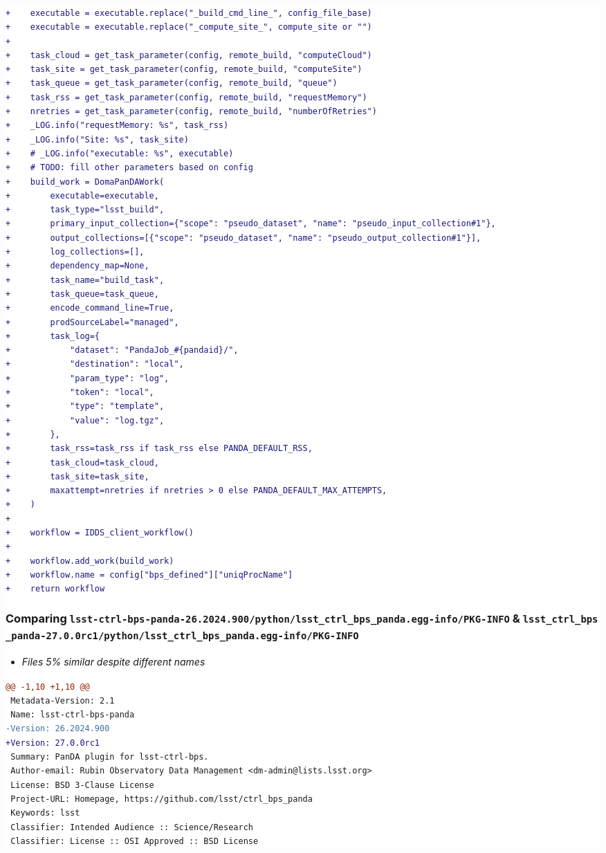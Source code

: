 ```diff
+    executable = executable.replace("_build_cmd_line_", config_file_base)
+    executable = executable.replace("_compute_site_", compute_site or "")
+
+    task_cloud = get_task_parameter(config, remote_build, "computeCloud")
+    task_site = get_task_parameter(config, remote_build, "computeSite")
+    task_queue = get_task_parameter(config, remote_build, "queue")
+    task_rss = get_task_parameter(config, remote_build, "requestMemory")
+    nretries = get_task_parameter(config, remote_build, "numberOfRetries")
+    _LOG.info("requestMemory: %s", task_rss)
+    _LOG.info("Site: %s", task_site)
+    # _LOG.info("executable: %s", executable)
+    # TODO: fill other parameters based on config
+    build_work = DomaPanDAWork(
+        executable=executable,
+        task_type="lsst_build",
+        primary_input_collection={"scope": "pseudo_dataset", "name": "pseudo_input_collection#1"},
+        output_collections=[{"scope": "pseudo_dataset", "name": "pseudo_output_collection#1"}],
+        log_collections=[],
+        dependency_map=None,
+        task_name="build_task",
+        task_queue=task_queue,
+        encode_command_line=True,
+        prodSourceLabel="managed",
+        task_log={
+            "dataset": "PandaJob_#{pandaid}/",
+            "destination": "local",
+            "param_type": "log",
+            "token": "local",
+            "type": "template",
+            "value": "log.tgz",
+        },
+        task_rss=task_rss if task_rss else PANDA_DEFAULT_RSS,
+        task_cloud=task_cloud,
+        task_site=task_site,
+        maxattempt=nretries if nretries > 0 else PANDA_DEFAULT_MAX_ATTEMPTS,
+    )
+
+    workflow = IDDS_client_workflow()
+
+    workflow.add_work(build_work)
+    workflow.name = config["bps_defined"]["uniqProcName"]
+    return workflow
```

### Comparing `lsst-ctrl-bps-panda-26.2024.900/python/lsst_ctrl_bps_panda.egg-info/PKG-INFO` & `lsst_ctrl_bps_panda-27.0.0rc1/python/lsst_ctrl_bps_panda.egg-info/PKG-INFO`

 * *Files 5% similar despite different names*

```diff
@@ -1,10 +1,10 @@
 Metadata-Version: 2.1
 Name: lsst-ctrl-bps-panda
-Version: 26.2024.900
+Version: 27.0.0rc1
 Summary: PanDA plugin for lsst-ctrl-bps.
 Author-email: Rubin Observatory Data Management <dm-admin@lists.lsst.org>
 License: BSD 3-Clause License
 Project-URL: Homepage, https://github.com/lsst/ctrl_bps_panda
 Keywords: lsst
 Classifier: Intended Audience :: Science/Research
 Classifier: License :: OSI Approved :: BSD License
```